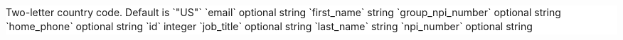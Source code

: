 <td>Two-letter country code. Default is `"US"`</td>

</tr>

<tr>

<td>`email`</td>

<td>optional string</td>

</tr>

<tr>

<td>`first_name`</td>

<td>string</td>

</tr>

<tr>

<td>`group_npi_number`</td>

<td>optional string</td>

</tr>

<tr>

<td>`home_phone`</td>

<td>optional string</td>

</tr>

<tr>

<td>`id`</td>

<td>integer</td>

</tr>

<tr>

<td>`job_title`</td>

<td>optional string</td>

</tr>

<tr>

<td>`last_name`</td>

<td>string</td>

</tr>

<tr>

<td>`npi_number`</td>

<td>optional string</td>
